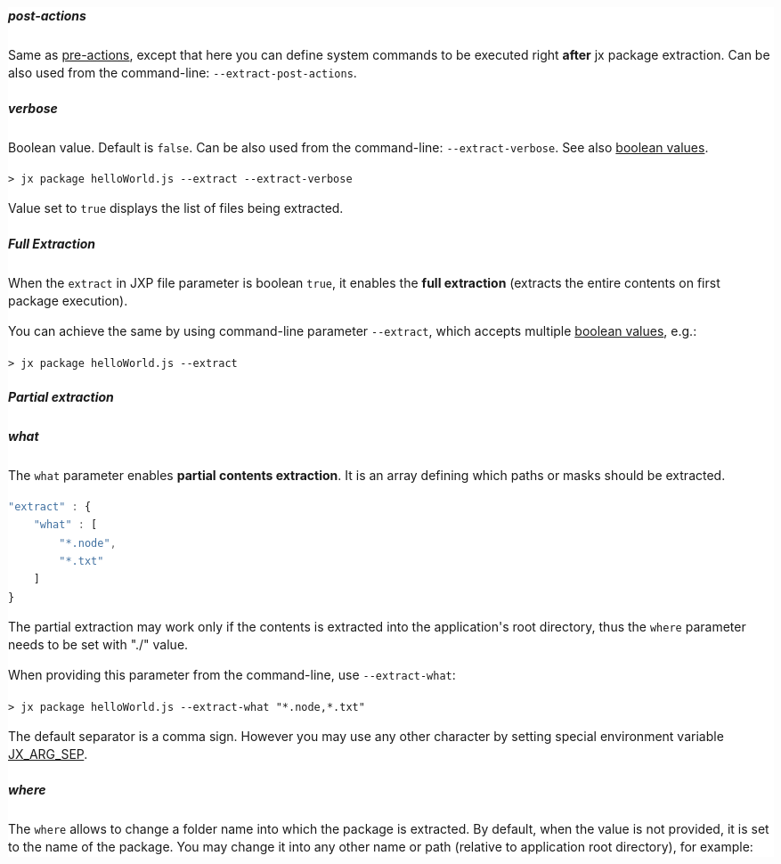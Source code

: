 ##### post-actions

Same as [pre-actions](#pre-actions), except that here you can define system commands to be executed right **after** jx package extraction.
Can be also used from the command-line: `--extract-post-actions`.

##### verbose

Boolean value. Default is `false`.
Can be also used from the command-line: `--extract-verbose`. See also [boolean values](#boolean-values).

    > jx package helloWorld.js --extract --extract-verbose

Value set to `true` displays the list of files being extracted.

##### Full Extraction

When the `extract` in JXP file parameter is boolean `true`, it enables the **full extraction** (extracts the entire contents on first package execution).

You can achieve the same by using command-line parameter `--extract`, which accepts multiple [boolean values](#boolean-values), e.g.:

    > jx package helloWorld.js --extract

##### Partial extraction

##### what

The `what` parameter enables **partial contents extraction**. It is an array defining which paths or masks should be extracted.

```js
"extract" : {
    "what" : [
        "*.node",
        "*.txt"
    ]
}
```

The partial extraction may work only if the contents is extracted into the application's root directory,
thus the `where` parameter needs to be set with "./" value.

When providing this parameter from the command-line, use `--extract-what`:

    > jx package helloWorld.js --extract-what "*.node,*.txt"

The default separator is a comma sign. However you may use any other character by setting special environment variable [JX_ARG_SEP](jxcore-utils.markdown#jxargsep).

##### where

The `where` allows to change a folder name into which the package is extracted.
By default, when the value is not provided, it is set to the name of the package.
You may change it into any other name or path (relative to application root directory), for example:
